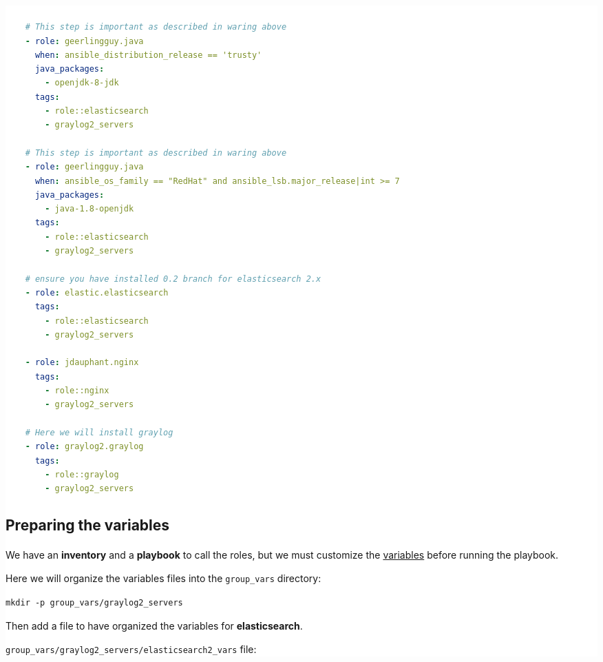 ```yaml

    # This step is important as described in waring above
    - role: geerlingguy.java
      when: ansible_distribution_release == 'trusty'
      java_packages:
        - openjdk-8-jdk
      tags:
        - role::elasticsearch
        - graylog2_servers

    # This step is important as described in waring above
    - role: geerlingguy.java
      when: ansible_os_family == "RedHat" and ansible_lsb.major_release|int >= 7
      java_packages:
        - java-1.8-openjdk
      tags:
        - role::elasticsearch
        - graylog2_servers

    # ensure you have installed 0.2 branch for elasticsearch 2.x
    - role: elastic.elasticsearch
      tags:
        - role::elasticsearch
        - graylog2_servers

    - role: jdauphant.nginx
      tags:
        - role::nginx
        - graylog2_servers

    # Here we will install graylog
    - role: graylog2.graylog
      tags:
        - role::graylog
        - graylog2_servers

```

Preparing the variables
-----------------------

We have an **inventory** and a **playbook** to call the roles, but we must customize the [variables](http://docs.ansible.com/ansible/playbooks_variables.html#variable-precedence-where-should-i-put-a-variable) before running
 the playbook.

Here we will organize the variables files into the `group_vars` directory:

    mkdir -p group_vars/graylog2_servers

Then add a file to have organized the variables for **elasticsearch**.

`group_vars/graylog2_servers/elasticsearch2_vars` file:
